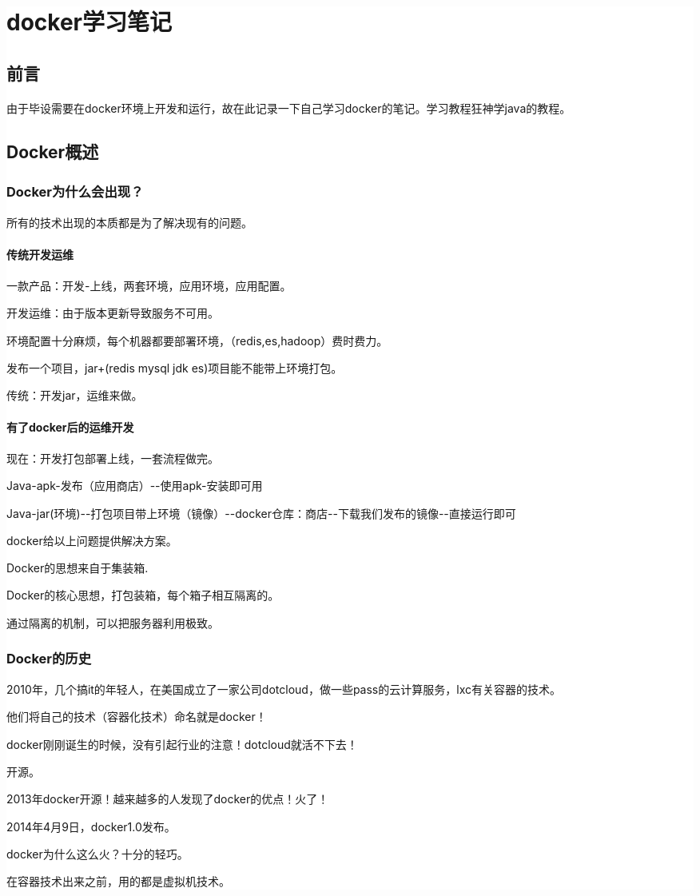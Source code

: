 # docker学习笔记

## 前言

由于毕设需要在docker环境上开发和运行，故在此记录一下自己学习docker的笔记。学习教程狂神学java的教程。

## Docker概述

### Docker为什么会出现？

所有的技术出现的本质都是为了解决现有的问题。

#### 传统开发运维

一款产品：开发-上线，两套环境，应用环境，应用配置。

开发运维：由于版本更新导致服务不可用。

环境配置十分麻烦，每个机器都要部署环境，（redis,es,hadoop）费时费力。

发布一个项目，jar+(redis mysql jdk es)项目能不能带上环境打包。

传统：开发jar，运维来做。

#### 有了docker后的运维开发

现在：开发打包部署上线，一套流程做完。

Java-apk-发布（应用商店）--使用apk-安装即可用

Java-jar(环境)--打包项目带上环境（镜像）--docker仓库：商店--下载我们发布的镜像--直接运行即可

docker给以上问题提供解决方案。

Docker的思想来自于集装箱.

Docker的核心思想，打包装箱，每个箱子相互隔离的。

通过隔离的机制，可以把服务器利用极致。

### Docker的历史

2010年，几个搞it的年轻人，在美国成立了一家公司dotcloud，做一些pass的云计算服务，lxc有关容器的技术。

他们将自己的技术（容器化技术）命名就是docker！

docker刚刚诞生的时候，没有引起行业的注意！dotcloud就活不下去！

开源。

2013年docker开源！越来越多的人发现了docker的优点！火了！

2014年4月9日，docker1.0发布。

docker为什么这么火？十分的轻巧。

在容器技术出来之前，用的都是虚拟机技术。
